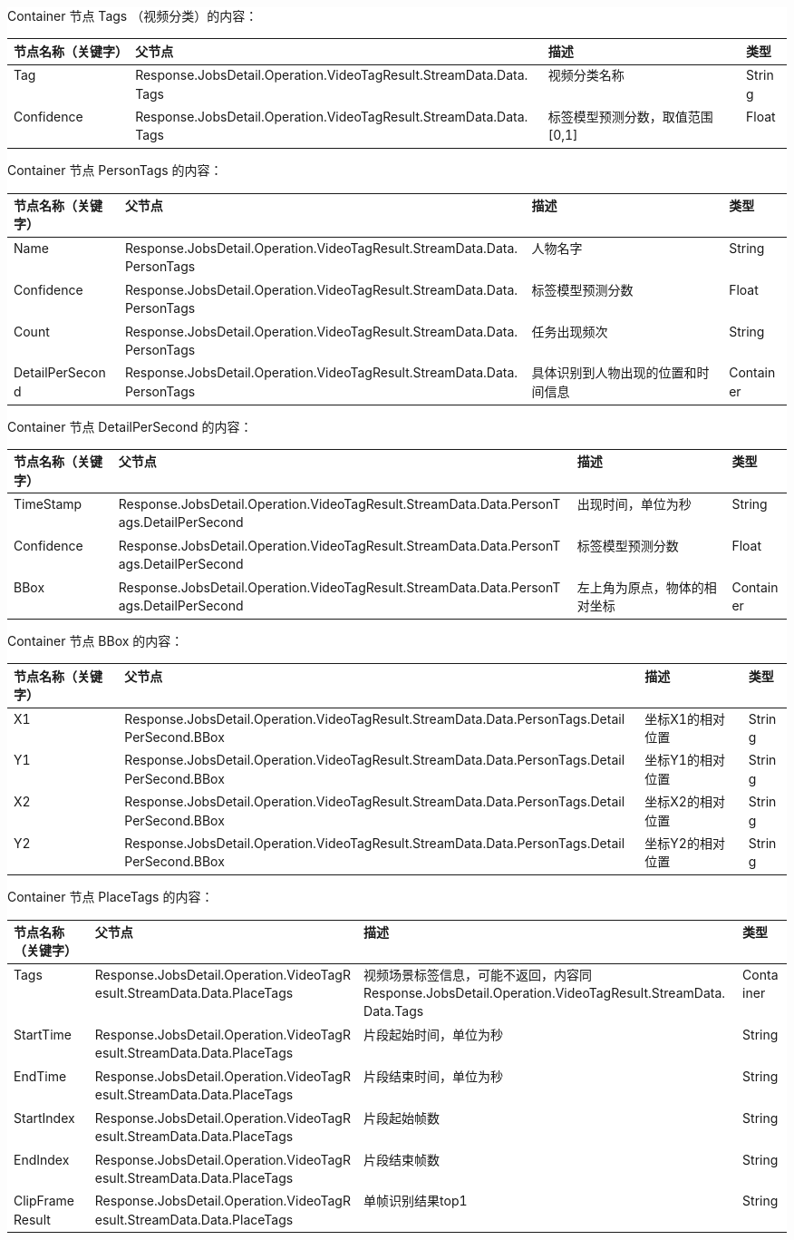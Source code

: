 Container 节点 Tags （视频分类）的内容：

|节点名称（关键字）|父节点|描述|类型|
|:---|:-- |:--|:--|
| Tag | Response.JobsDetail.Operation.VideoTagResult.StreamData.Data.Tags | 视频分类名称 |  String |
| Confidence | Response.JobsDetail.Operation.VideoTagResult.StreamData.Data.Tags | 标签模型预测分数，取值范围[0,1] |  Float |

Container 节点 PersonTags 的内容：

|节点名称（关键字）|父节点|描述|类型|
|:---|:-- |:--|:--|
| Name | Response.JobsDetail.Operation.VideoTagResult.StreamData.Data.PersonTags | 人物名字 |  String |
| Confidence | Response.JobsDetail.Operation.VideoTagResult.StreamData.Data.PersonTags | 标签模型预测分数 |  Float |
| Count | Response.JobsDetail.Operation.VideoTagResult.StreamData.Data.PersonTags | 任务出现频次 | String |
| DetailPerSecond | Response.JobsDetail.Operation.VideoTagResult.StreamData.Data.PersonTags | 具体识别到人物出现的位置和时间信息 | Container |

Container 节点 DetailPerSecond 的内容：

|节点名称（关键字）|父节点|描述|类型|
|:---|:-- |:--|:--|
| TimeStamp | Response.JobsDetail.Operation.VideoTagResult.StreamData.Data.PersonTags.DetailPerSecond | 出现时间，单位为秒 |  String |
| Confidence | Response.JobsDetail.Operation.VideoTagResult.StreamData.Data.PersonTags.DetailPerSecond | 标签模型预测分数 |  Float |
| BBox | Response.JobsDetail.Operation.VideoTagResult.StreamData.Data.PersonTags.DetailPerSecond | 左上角为原点，物体的相对坐标 | Container |

Container 节点 BBox 的内容：

|节点名称（关键字）|父节点|描述|类型|
|:---|:-- |:--|:--|
| X1 | Response.JobsDetail.Operation.VideoTagResult.StreamData.Data.PersonTags.DetailPerSecond.BBox | 坐标X1的相对位置 |  String |
| Y1 | Response.JobsDetail.Operation.VideoTagResult.StreamData.Data.PersonTags.DetailPerSecond.BBox | 坐标Y1的相对位置 |  String |
| X2 | Response.JobsDetail.Operation.VideoTagResult.StreamData.Data.PersonTags.DetailPerSecond.BBox | 坐标X2的相对位置 |  String |
| Y2 | Response.JobsDetail.Operation.VideoTagResult.StreamData.Data.PersonTags.DetailPerSecond.BBox | 坐标Y2的相对位置 |  String |

Container 节点 PlaceTags 的内容：

|节点名称（关键字）|父节点|描述|类型|
|:---|:-- |:--|:--|
| Tags | Response.JobsDetail.Operation.VideoTagResult.StreamData.Data.PlaceTags | 视频场景标签信息，可能不返回，内容同 Response.JobsDetail.Operation.VideoTagResult.StreamData.Data.Tags |  Container |
| StartTime | Response.JobsDetail.Operation.VideoTagResult.StreamData.Data.PlaceTags | 片段起始时间，单位为秒 |  String |
| EndTime | Response.JobsDetail.Operation.VideoTagResult.StreamData.Data.PlaceTags | 片段结束时间，单位为秒 |  String |
| StartIndex | Response.JobsDetail.Operation.VideoTagResult.StreamData.Data.PlaceTags | 片段起始帧数 |  String |
| EndIndex | Response.JobsDetail.Operation.VideoTagResult.StreamData.Data.PlaceTags | 片段结束帧数 |  String |
| ClipFrameResult | Response.JobsDetail.Operation.VideoTagResult.StreamData.Data.PlaceTags | 单帧识别结果top1 |  String |

